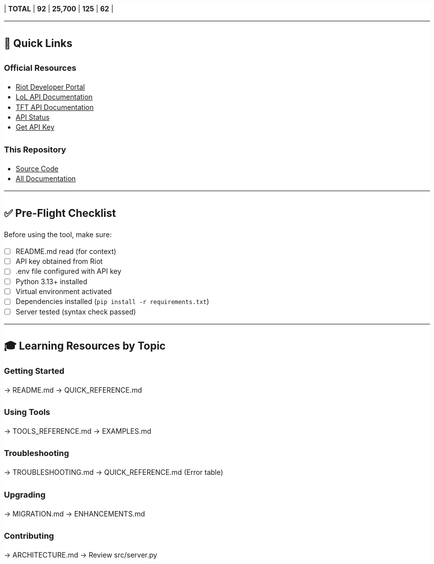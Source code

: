 | **TOTAL** | **92** | **25,700** | **125** | **62** |

---

## 🔗 Quick Links

### Official Resources
- [Riot Developer Portal](https://developer.riotgames.com/)
- [LoL API Documentation](https://developer.riotgames.com/apis#lol)
- [TFT API Documentation](https://developer.riotgames.com/apis#tft)
- [API Status](https://developer.riotgames.com/apis#lol-status)
- [Get API Key](https://developer.riotgames.com/)

### This Repository
- [Source Code](./src/server.py)
- [All Documentation](#-documentation-map)

---

## ✅ Pre-Flight Checklist

Before using the tool, make sure:
- [ ] README.md read (for context)
- [ ] API key obtained from Riot
- [ ] .env file configured with API key
- [ ] Python 3.13+ installed
- [ ] Virtual environment activated
- [ ] Dependencies installed (`pip install -r requirements.txt`)
- [ ] Server tested (syntax check passed)

---

## 🎓 Learning Resources by Topic

### Getting Started
→ README.md → QUICK_REFERENCE.md

### Using Tools
→ TOOLS_REFERENCE.md → EXAMPLES.md

### Troubleshooting
→ TROUBLESHOOTING.md → QUICK_REFERENCE.md (Error table)

### Upgrading
→ MIGRATION.md → ENHANCEMENTS.md

### Contributing
→ ARCHITECTURE.md → Review src/server.py
